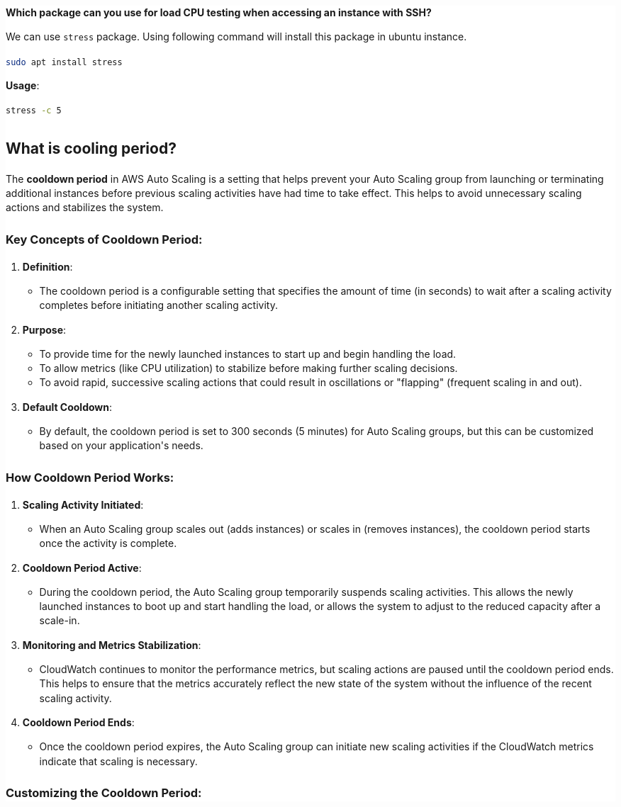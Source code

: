 **Which package can you use for load CPU testing when accessing an instance with SSH?**

We can use `stress` package. Using following command will install this package in ubuntu instance.

```bash
sudo apt install stress
```

**Usage**:

```bash
stress -c 5
```

## What is cooling period?

The **cooldown period** in AWS Auto Scaling is a setting that helps prevent your Auto Scaling group from launching or terminating additional instances before previous scaling activities have had time to take effect. This helps to avoid unnecessary scaling actions and stabilizes the system.

### Key Concepts of Cooldown Period:

1. **Definition**:
   - The cooldown period is a configurable setting that specifies the amount of time (in seconds) to wait after a scaling activity completes before initiating another scaling activity.

2. **Purpose**:
   - To provide time for the newly launched instances to start up and begin handling the load.
   - To allow metrics (like CPU utilization) to stabilize before making further scaling decisions.
   - To avoid rapid, successive scaling actions that could result in oscillations or "flapping" (frequent scaling in and out).

3. **Default Cooldown**:
   - By default, the cooldown period is set to 300 seconds (5 minutes) for Auto Scaling groups, but this can be customized based on your application's needs.

### How Cooldown Period Works:

1. **Scaling Activity Initiated**:
   - When an Auto Scaling group scales out (adds instances) or scales in (removes instances), the cooldown period starts once the activity is complete.

2. **Cooldown Period Active**:
   - During the cooldown period, the Auto Scaling group temporarily suspends scaling activities. This allows the newly launched instances to boot up and start handling the load, or allows the system to adjust to the reduced capacity after a scale-in.

3. **Monitoring and Metrics Stabilization**:
   - CloudWatch continues to monitor the performance metrics, but scaling actions are paused until the cooldown period ends. This helps to ensure that the metrics accurately reflect the new state of the system without the influence of the recent scaling activity.

4. **Cooldown Period Ends**:
   - Once the cooldown period expires, the Auto Scaling group can initiate new scaling activities if the CloudWatch metrics indicate that scaling is necessary.

### Customizing the Cooldown Period:
